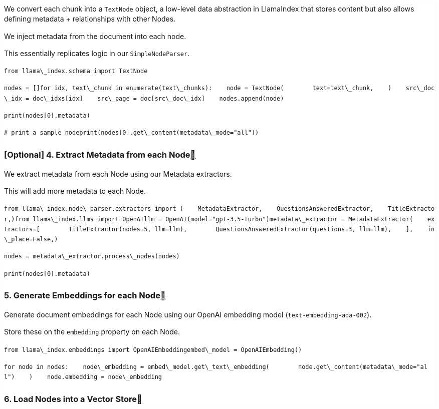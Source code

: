 We convert each chunk into a `TextNode` object, a low-level data abstraction in LlamaIndex that stores content but also allows defining metadata + relationships with other Nodes.

We inject metadata from the document into each node.

This essentially replicates logic in our `SimpleNodeParser`.


```
from llama\_index.schema import TextNode
```

```
nodes = []for idx, text\_chunk in enumerate(text\_chunks):    node = TextNode(        text=text\_chunk,    )    src\_doc\_idx = doc\_idxs[idx]    src\_page = doc[src\_doc\_idx]    nodes.append(node)
```

```
print(nodes[0].metadata)
```

```
# print a sample nodeprint(nodes[0].get\_content(metadata\_mode="all"))
```
### [Optional] 4. Extract Metadata from each Node[](#optional-4-extract-metadata-from-each-node "Permalink to this heading")

We extract metadata from each Node using our Metadata extractors.

This will add more metadata to each Node.


```
from llama\_index.node\_parser.extractors import (    MetadataExtractor,    QuestionsAnsweredExtractor,    TitleExtractor,)from llama\_index.llms import OpenAIllm = OpenAI(model="gpt-3.5-turbo")metadata\_extractor = MetadataExtractor(    extractors=[        TitleExtractor(nodes=5, llm=llm),        QuestionsAnsweredExtractor(questions=3, llm=llm),    ],    in\_place=False,)
```

```
nodes = metadata\_extractor.process\_nodes(nodes)
```

```
print(nodes[0].metadata)
```
### 5. Generate Embeddings for each Node[](#generate-embeddings-for-each-node "Permalink to this heading")

Generate document embeddings for each Node using our OpenAI embedding model (`text-embedding-ada-002`).

Store these on the `embedding` property on each Node.


```
from llama\_index.embeddings import OpenAIEmbeddingembed\_model = OpenAIEmbedding()
```

```
for node in nodes:    node\_embedding = embed\_model.get\_text\_embedding(        node.get\_content(metadata\_mode="all")    )    node.embedding = node\_embedding
```
### 6. Load Nodes into a Vector Store[](#load-nodes-into-a-vector-store "Permalink to this heading")
